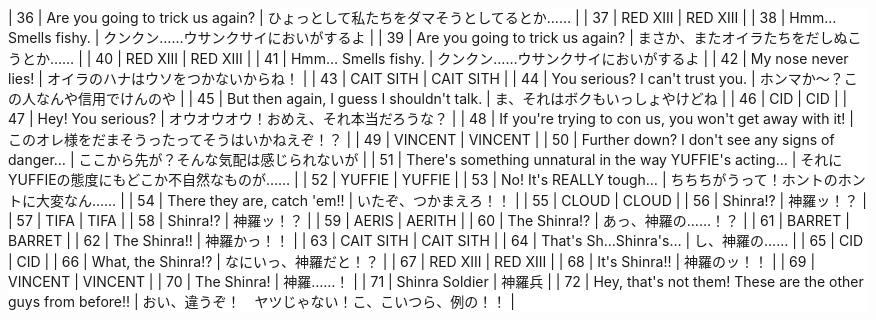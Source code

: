 | 36 | Are you going to trick us again? | ひょっとして私たちをダマそうとしてるとか…… |
| 37 | RED XIII | RED XIII |
| 38 | Hmm… Smells fishy. | クンクン……ウサンクサイにおいがするよ |
| 39 | Are you going to trick us again? | まさか、またオイラたちをだしぬこうとか…… |
| 40 | RED XIII | RED XIII |
| 41 | Hmm… Smells fishy. | クンクン……ウサンクサイにおいがするよ |
| 42 | My nose never lies! | オイラのハナはウソをつかないからね！ |
| 43 | CAIT SITH | CAIT SITH |
| 44 | You serious? I can't trust you. | ホンマか～？この人なんや信用でけんのや |
| 45 | But then again, I guess I shouldn't talk. | ま、それはボクもいっしょやけどね |
| 46 | CID | CID |
| 47 | Hey! You serious? | オウオウオウ！おめえ、それ本当だろうな？ |
| 48 | If you're trying to con us, you won't get away with it! | このオレ様をだまそうったってそうはいかねえぞ！？ |
| 49 | VINCENT | VINCENT |
| 50 | Further down? I don't see any signs of danger… | ここから先が？そんな気配は感じられないが |
| 51 | There's something unnatural in the way YUFFIE's acting… | それにYUFFIEの態度にもどこか不自然なものが…… |
| 52 | YUFFIE | YUFFIE |
| 53 | No! It's REALLY tough… | ちちちがうって！ホントのホントに大変なん…… |
| 54 | There they are, catch 'em!! | いたぞ、つかまえろ！！ |
| 55 | CLOUD | CLOUD |
| 56 | Shinra!? | 神羅ッ！？ |
| 57 | TIFA | TIFA |
| 58 | Shinra!? | 神羅ッ！？ |
| 59 | AERIS | AERITH |
| 60 | The Shinra!? | あっ、神羅の……！？ |
| 61 | BARRET | BARRET |
| 62 | The Shinra!! | 神羅かっ！！ |
| 63 | CAIT SITH | CAIT SITH |
| 64 | That's Sh…Shinra's… | し、神羅の…… |
| 65 | CID | CID |
| 66 | What, the Shinra!? | なにいっ、神羅だと！？ |
| 67 | RED XIII | RED XIII |
| 68 | It's Shinra!! | 神羅のッ！！ |
| 69 | VINCENT | VINCENT |
| 70 | The Shinra! | 神羅……！ |
| 71 | Shinra Soldier | 神羅兵 |
| 72 | Hey, that's not them! These are the other guys from before!! | おい、違うぞ！　ヤツじゃない！こ、こいつら、例の！！ |